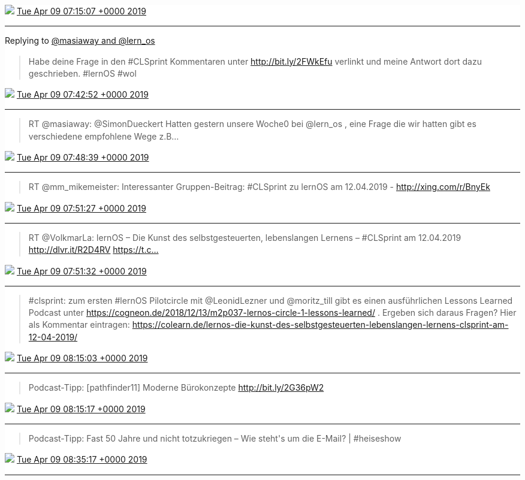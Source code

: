 <img src="media/tweet.ico" width="12" /> [Tue Apr 09 07:15:07 +0000 2019](https://twitter.com/SimonDueckert/status/1115513454494978048)

----

Replying to [@masiaway and @lern_os](https://twitter.com/masiaway/status/1115511719810535424)

> Habe deine Frage in den #CLSprint Kommentaren unter http://bit.ly/2FWkEfu verlinkt und meine Antwort dort dazu geschrieben. #lernOS #wol

<img src="media/tweet.ico" width="12" /> [Tue Apr 09 07:42:52 +0000 2019](https://twitter.com/SimonDueckert/status/1115520437331558400)

----

> RT @masiaway: @SimonDueckert Hatten gestern unsere Woche0 bei @lern_os , eine Frage die wir hatten gibt es verschiedene empfohlene Wege z.B…

<img src="media/tweet.ico" width="12" /> [Tue Apr 09 07:48:39 +0000 2019](https://twitter.com/SimonDueckert/status/1115521893543575553)

----

> RT @mm_mikemeister: Interessanter Gruppen-Beitrag: #CLSprint zu lernOS am 12.04.2019 - http://xing.com/r/BnyEk

<img src="media/tweet.ico" width="12" /> [Tue Apr 09 07:51:27 +0000 2019](https://twitter.com/SimonDueckert/status/1115522597565992960)

----

> RT @VolkmarLa: lernOS – Die Kunst des selbstgesteuerten, lebenslangen Lernens – #CLSprint am 12.04.2019 http://dlvr.it/R2D4RV https://t.c…

<img src="media/tweet.ico" width="12" /> [Tue Apr 09 07:51:32 +0000 2019](https://twitter.com/SimonDueckert/status/1115522619703529472)

----

> #clsprint: zum ersten #lernOS Pilotcircle mit @LeonidLezner und @moritz_till gibt es einen ausführlichen Lessons Learned Podcast unter https://cogneon.de/2018/12/13/m2p037-lernos-circle-1-lessons-learned/ . Ergeben sich daraus Fragen? Hier als Kommentar eintragen: https://colearn.de/lernos-die-kunst-des-selbstgesteuerten-lebenslangen-lernens-clsprint-am-12-04-2019/

<img src="media/tweet.ico" width="12" /> [Tue Apr 09 08:15:03 +0000 2019](https://twitter.com/SimonDueckert/status/1115528537992249344)

----

> Podcast-Tipp: [pathfinder11] Moderne Bürokonzepte http://bit.ly/2G36pW2

<img src="media/tweet.ico" width="12" /> [Tue Apr 09 08:15:17 +0000 2019](https://twitter.com/SimonDueckert/status/1115528594292400128)

----

> Podcast-Tipp: Fast 50 Jahre und nicht totzukriegen – Wie steht's um die E-Mail? | #heiseshow

<img src="media/tweet.ico" width="12" /> [Tue Apr 09 08:35:17 +0000 2019](https://twitter.com/SimonDueckert/status/1115533630649114625)

----
